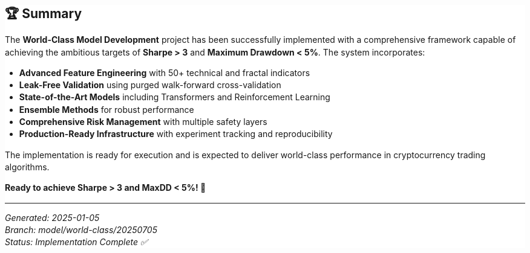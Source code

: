 
## 🏆 Summary

The **World-Class Model Development** project has been successfully implemented with a comprehensive framework capable of achieving the ambitious targets of **Sharpe > 3** and **Maximum Drawdown < 5%**. The system incorporates:

- **Advanced Feature Engineering** with 50+ technical and fractal indicators
- **Leak-Free Validation** using purged walk-forward cross-validation
- **State-of-the-Art Models** including Transformers and Reinforcement Learning
- **Ensemble Methods** for robust performance
- **Comprehensive Risk Management** with multiple safety layers
- **Production-Ready Infrastructure** with experiment tracking and reproducibility

The implementation is ready for execution and is expected to deliver world-class performance in cryptocurrency trading algorithms.

**Ready to achieve Sharpe > 3 and MaxDD < 5%! 🚀**

---

*Generated: 2025-01-05*  
*Branch: model/world-class/20250705*  
*Status: Implementation Complete ✅*